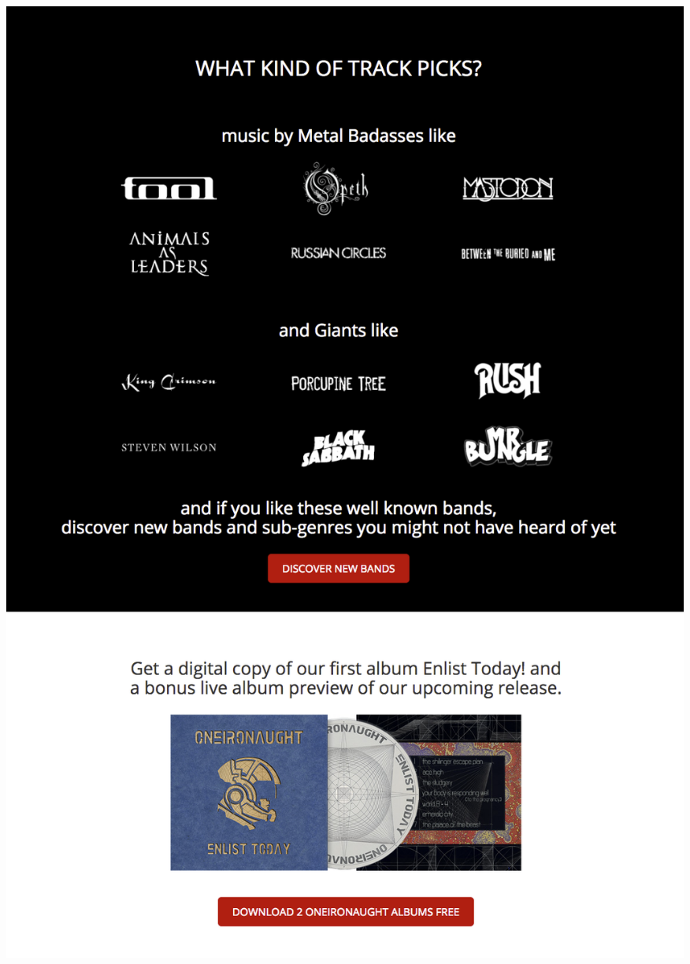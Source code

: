 <img src="/images/programatic-content-creation/06-landing.png">
<img src="/images/programatic-content-creation/07-landing.png">
